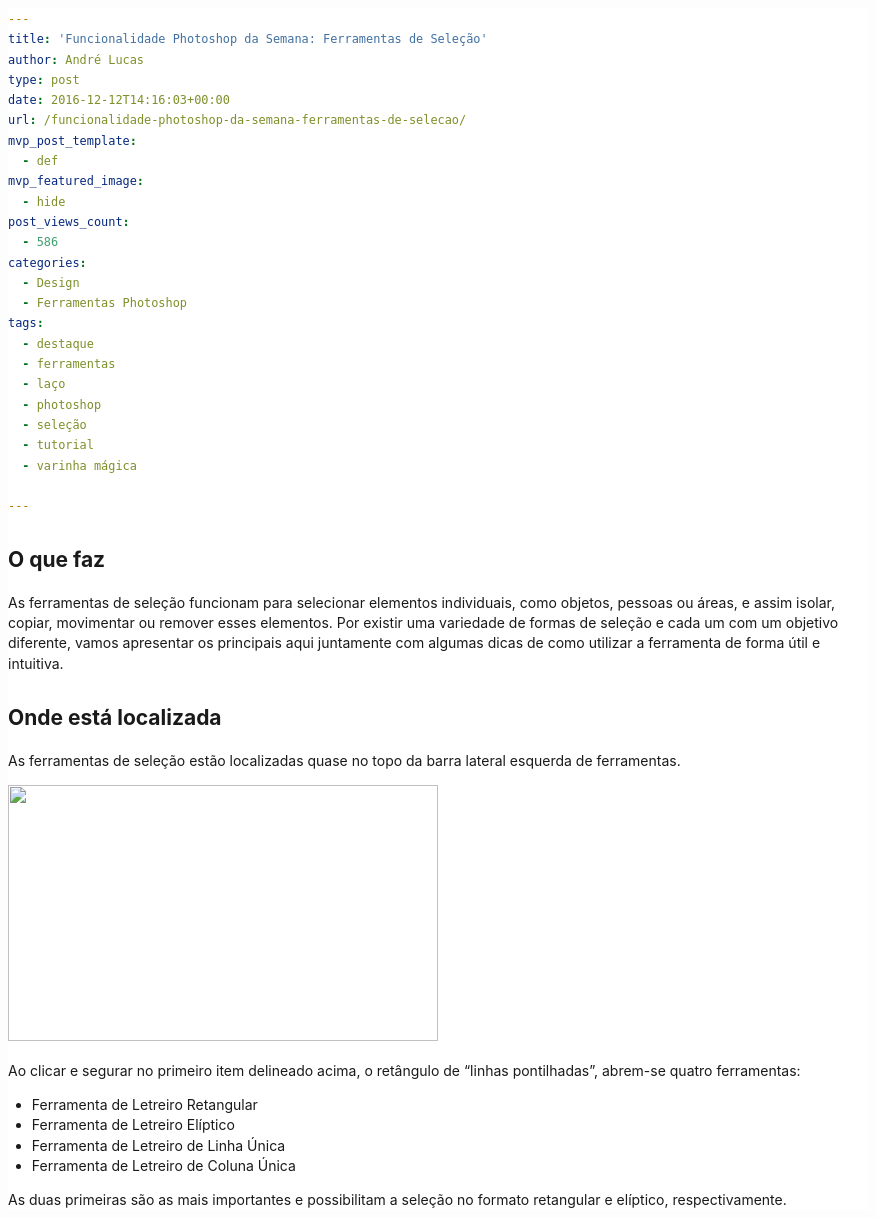 ```yaml
---
title: 'Funcionalidade Photoshop da Semana: Ferramentas de Seleção'
author: André Lucas
type: post
date: 2016-12-12T14:16:03+00:00
url: /funcionalidade-photoshop-da-semana-ferramentas-de-selecao/
mvp_post_template:
  - def
mvp_featured_image:
  - hide
post_views_count:
  - 586
categories:
  - Design
  - Ferramentas Photoshop
tags:
  - destaque
  - ferramentas
  - laço
  - photoshop
  - seleção
  - tutorial
  - varinha mágica

---
```

<span class="embed-youtube" style="text-align:center; display: block;"></span>

## O que faz

As ferramentas de seleção funcionam para selecionar elementos individuais, como objetos, pessoas ou áreas, e assim isolar, copiar, movimentar ou remover esses elementos. Por existir uma variedade de formas de seleção e cada um com um objetivo diferente, vamos apresentar os principais aqui juntamente com algumas dicas de como utilizar a ferramenta de forma útil e intuitiva.

## Onde está localizada

As ferramentas de seleção estão localizadas quase no topo da barra lateral esquerda de ferramentas.

<img class="size-full wp-image-209 aligncenter" src="http://blog.igluonline.com/wp-content/uploads/2016/12/Screenshot_3-1.jpg" alt="" width="430" height="256" srcset="https://www.igluonline.com/wp-content/uploads/2016/12/Screenshot_3-1.jpg 430w, https://www.igluonline.com/wp-content/uploads/2016/12/Screenshot_3-1-300x179.jpg 300w, https://www.igluonline.com/wp-content/uploads/2016/12/Screenshot_3-1-150x90.jpg 150w" sizes="(max-width: 430px) 100vw, 430px" />

Ao clicar e segurar no primeiro item delineado acima, o retângulo de &#8220;linhas pontilhadas&#8221;, abrem-se quatro ferramentas:

  * Ferramenta de Letreiro Retangular
  * Ferramenta de Letreiro Elíptico
  * Ferramenta de Letreiro de Linha Única
  * Ferramenta de Letreiro de Coluna Única

As duas primeiras são as mais importantes e possibilitam a seleção no formato retangular e elíptico, respectivamente.
